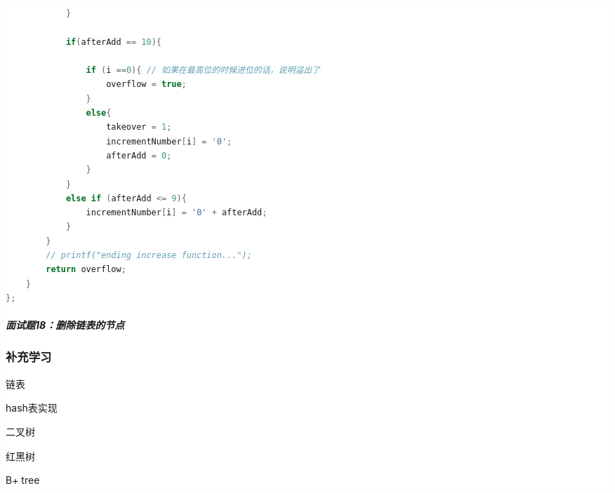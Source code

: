 ```c++
            }

            if(afterAdd == 10){

                if (i ==0){ // 如果在最高位的时候进位的话，说明溢出了
                    overflow = true;
                }
                else{
                    takeover = 1;
                    incrementNumber[i] = '0';
                    afterAdd = 0;
                }
            }
            else if (afterAdd <= 9){
                incrementNumber[i] = '0' + afterAdd;
            }
        }
        // printf("ending increase function...");
        return overflow;
    }
};
```



##### 面试题18：删除链表的节点

```c++

```





### 补充学习

链表

hash表实现

二叉树

红黑树

B+ tree